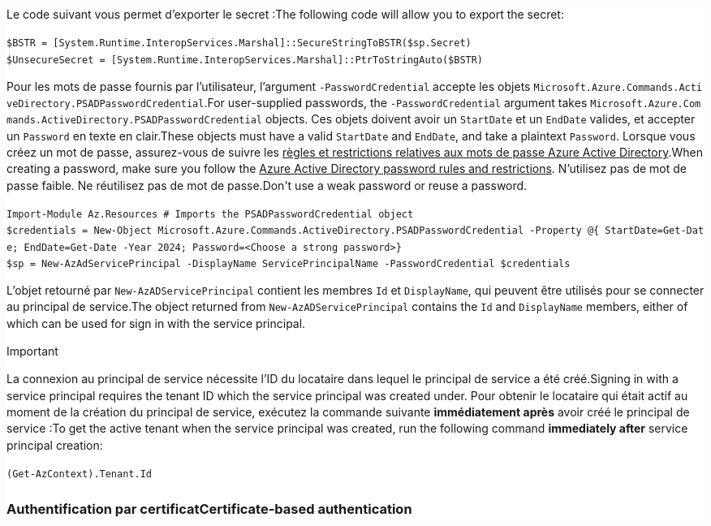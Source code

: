 <span data-ttu-id="d7be0-123">Le code suivant vous permet d’exporter le secret :</span><span class="sxs-lookup"><span data-stu-id="d7be0-123">The following code will allow you to export the secret:</span></span>

```azurepowershell-interactive
$BSTR = [System.Runtime.InteropServices.Marshal]::SecureStringToBSTR($sp.Secret)
$UnsecureSecret = [System.Runtime.InteropServices.Marshal]::PtrToStringAuto($BSTR)
```

<span data-ttu-id="d7be0-124">Pour les mots de passe fournis par l’utilisateur, l’argument `-PasswordCredential` accepte les objets `Microsoft.Azure.Commands.ActiveDirectory.PSADPasswordCredential`.</span><span class="sxs-lookup"><span data-stu-id="d7be0-124">For user-supplied passwords, the `-PasswordCredential` argument takes `Microsoft.Azure.Commands.ActiveDirectory.PSADPasswordCredential` objects.</span></span> <span data-ttu-id="d7be0-125">Ces objets doivent avoir un `StartDate` et un `EndDate` valides, et accepter un `Password` en texte en clair.</span><span class="sxs-lookup"><span data-stu-id="d7be0-125">These objects must have a valid `StartDate` and `EndDate`, and take a plaintext `Password`.</span></span> <span data-ttu-id="d7be0-126">Lorsque vous créez un mot de passe, assurez-vous de suivre les [règles et restrictions relatives aux mots de passe Azure Active Directory](/azure/active-directory/active-directory-passwords-policy).</span><span class="sxs-lookup"><span data-stu-id="d7be0-126">When creating a password, make sure you follow the [Azure Active Directory password rules and restrictions](/azure/active-directory/active-directory-passwords-policy).</span></span> <span data-ttu-id="d7be0-127">N’utilisez pas de mot de passe faible. Ne réutilisez pas de mot de passe.</span><span class="sxs-lookup"><span data-stu-id="d7be0-127">Don't use a weak password or reuse a password.</span></span>

```azurepowershell-interactive
Import-Module Az.Resources # Imports the PSADPasswordCredential object
$credentials = New-Object Microsoft.Azure.Commands.ActiveDirectory.PSADPasswordCredential -Property @{ StartDate=Get-Date; EndDate=Get-Date -Year 2024; Password=<Choose a strong password>}
$sp = New-AzAdServicePrincipal -DisplayName ServicePrincipalName -PasswordCredential $credentials
```

<span data-ttu-id="d7be0-128">L’objet retourné par `New-AzADServicePrincipal` contient les membres `Id` et `DisplayName`, qui peuvent être utilisés pour se connecter au principal de service.</span><span class="sxs-lookup"><span data-stu-id="d7be0-128">The object returned from `New-AzADServicePrincipal` contains the `Id` and `DisplayName` members, either of which can be used for sign in with the service principal.</span></span>

> [!IMPORTANT]
>
> <span data-ttu-id="d7be0-129">La connexion au principal de service nécessite l’ID du locataire dans lequel le principal de service a été créé.</span><span class="sxs-lookup"><span data-stu-id="d7be0-129">Signing in with a service principal requires the tenant ID which the service principal was created under.</span></span> <span data-ttu-id="d7be0-130">Pour obtenir le locataire qui était actif au moment de la création du principal de service, exécutez la commande suivante __immédiatement après__ avoir créé le principal de service :</span><span class="sxs-lookup"><span data-stu-id="d7be0-130">To get the active tenant when the service principal was created, run the following command __immediately after__ service principal creation:</span></span>
>
> ```azurepowershell-interactive
> (Get-AzContext).Tenant.Id
> ```

### <a name="certificate-based-authentication"></a><span data-ttu-id="d7be0-131">Authentification par certificat</span><span class="sxs-lookup"><span data-stu-id="d7be0-131">Certificate-based authentication</span></span>
